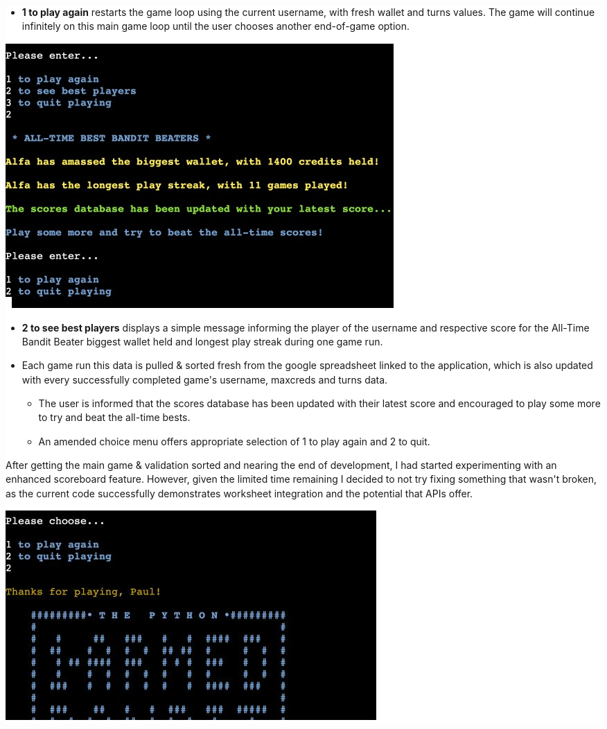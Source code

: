   - **1 to play again** restarts the game loop using the current username, with fresh wallet and turns values. The game will continue infinitely on this main game loop until the user chooses another end-of-game option.


  ![EoG best players](assets/readme/game_screens/pp03_gameloop-8_best_players.jpg)

  - **2 to see best players** displays a simple message informing the player of the username and respective score for the All-Time Bandit Beater biggest wallet held and longest play streak during one game run.
  
  - Each game run this data is pulled & sorted fresh from the google spreadsheet linked to the application, which is also updated with every successfully completed game's username, maxcreds and turns data.
      
    - The user is informed that the scores database has been updated with their latest score and encouraged to play some more to try and beat the all-time bests.

    - An amended choice menu offers appropriate selection of 1 to play again and 2 to quit. 

  After getting the main game & validation sorted and nearing the end of development, I had started experimenting with an enhanced scoreboard feature. However, given the limited time remaining I decided to not try fixing something that wasn't broken, as the current code successfully demonstrates worksheet integration and the potential that APIs offer. 

  ![EoG quit playing](assets/readme/game_screens/pp03_gameloop-9_quit.jpg)
